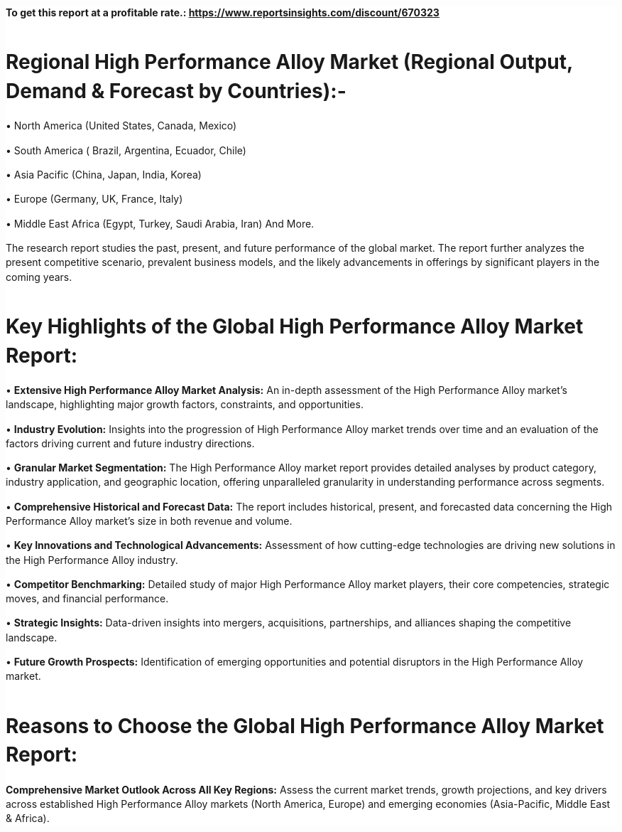 <strong>To get this report at a profitable rate.: <a href=https://www.reportsinsights.com/discount/670323>https://www.reportsinsights.com/discount/670323</a></strong></font>

# <strong>Regional High Performance Alloy Market (Regional Output, Demand &amp; Forecast by Countries):-</strong>

• North America (United States, Canada, Mexico)

• South America ( Brazil, Argentina, Ecuador, Chile)

• Asia Pacific (China, Japan, India, Korea)

• Europe (Germany, UK, France, Italy)

• Middle East Africa (Egypt, Turkey, Saudi Arabia, Iran) And More.

The research report studies the past, present, and future performance of the global market. The report further analyzes the present competitive scenario, prevalent business models, and the likely advancements in offerings by significant players in the coming years.

# <strong>Key Highlights of the Global High Performance Alloy Market Report:</strong>

• <strong>Extensive High Performance Alloy Market Analysis:</strong> An in-depth assessment of the High Performance Alloy market’s landscape, highlighting major growth factors, constraints, and opportunities.

• <strong>Industry Evolution:</strong> Insights into the progression of High Performance Alloy market trends over time and an evaluation of the factors driving current and future industry directions.

• <strong>Granular Market Segmentation:</strong> The High Performance Alloy market report provides detailed analyses by product category, industry application, and geographic location, offering unparalleled granularity in understanding performance across segments.

• <strong>Comprehensive Historical and Forecast Data:</strong> The report includes historical, present, and forecasted data concerning the High Performance Alloy market’s size in both revenue and volume.

• <strong>Key Innovations and Technological Advancements:</strong> Assessment of how cutting-edge technologies are driving new solutions in the High Performance Alloy industry.

• <strong>Competitor Benchmarking:</strong> Detailed study of major High Performance Alloy market players, their core competencies, strategic moves, and financial performance.

• <strong>Strategic Insights:</strong> Data-driven insights into mergers, acquisitions, partnerships, and alliances shaping the competitive landscape.

• <strong>Future Growth Prospects:</strong> Identification of emerging opportunities and potential disruptors in the High Performance Alloy market.

# <strong>Reasons to Choose the Global High Performance Alloy Market Report:</strong>

<strong>Comprehensive Market Outlook Across All Key Regions:</strong>
Assess the current market trends, growth projections, and key drivers across established High Performance Alloy markets (North America, Europe) and emerging economies (Asia-Pacific, Middle East & Africa).
